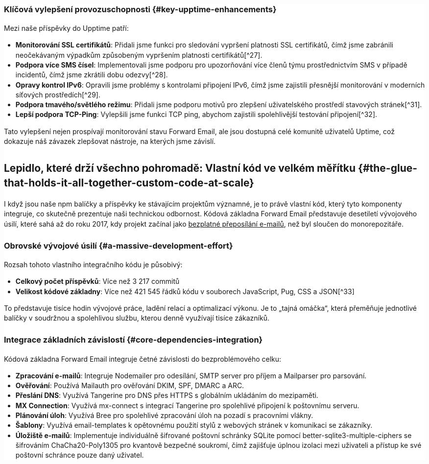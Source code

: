 ### Klíčová vylepšení provozuschopnosti {#key-upptime-enhancements}

Mezi naše příspěvky do Upptime patří:

* **Monitorování SSL certifikátů**: Přidali jsme funkci pro sledování vypršení platnosti SSL certifikátů, čímž jsme zabránili neočekávaným výpadkům způsobeným vypršením platnosti certifikátů\[^27].
* **Podpora více SMS čísel**: Implementovali jsme podporu pro upozorňování více členů týmu prostřednictvím SMS v případě incidentů, čímž jsme zkrátili dobu odezvy\[^28].
* **Opravy kontrol IPv6**: Opravili jsme problémy s kontrolami připojení IPv6, čímž jsme zajistili přesnější monitorování v moderních síťových prostředích\[^29].
* **Podpora tmavého/světlého režimu**: Přidali jsme podporu motivů pro zlepšení uživatelského prostředí stavových stránek\[^31].
* **Lepší podpora TCP-Ping**: Vylepšili jsme funkci TCP ping, abychom zajistili spolehlivější testování připojení\[^32].

Tato vylepšení nejen prospívají monitorování stavu Forward Email, ale jsou dostupná celé komunitě uživatelů Uptime, což dokazuje náš závazek zlepšovat nástroje, na kterých jsme závislí.

## Lepidlo, které drží všechno pohromadě: Vlastní kód ve velkém měřítku {#the-glue-that-holds-it-all-together-custom-code-at-scale}

I když jsou naše npm balíčky a příspěvky ke stávajícím projektům významné, je to právě vlastní kód, který tyto komponenty integruje, co skutečně prezentuje naši technickou odbornost. Kódová základna Forward Email představuje desetiletí vývojového úsilí, které sahá až do roku 2017, kdy projekt začínal jako [bezplatné přeposílání e-mailů](https://github.com/forwardemail/free-email-forwarding), než byl sloučen do monorepozitáře.

### Obrovské vývojové úsilí {#a-massive-development-effort}

Rozsah tohoto vlastního integračního kódu je působivý:

* **Celkový počet příspěvků**: Více než 3 217 commitů
* **Velikost kódové základny**: Více než 421 545 řádků kódu v souborech JavaScript, Pug, CSS a JSON\[^33]

To představuje tisíce hodin vývojové práce, ladění relací a optimalizací výkonu. Je to „tajná omáčka“, která přeměňuje jednotlivé balíčky v soudržnou a spolehlivou službu, kterou denně využívají tisíce zákazníků.

### Integrace základních závislostí {#core-dependencies-integration}

Kódová základna Forward Email integruje četné závislosti do bezproblémového celku:

* **Zpracování e-mailů**: Integruje Nodemailer pro odesílání, SMTP server pro příjem a Mailparser pro parsování.
* **Ověřování**: Používá Mailauth pro ověřování DKIM, SPF, DMARC a ARC.
* **Přeslání DNS**: Využívá Tangerine pro DNS přes HTTPS s globálním ukládáním do mezipaměti.
* **MX Connection**: Využívá mx-connect s integrací Tangerine pro spolehlivé připojení k poštovnímu serveru.
* **Plánování úloh**: Využívá Bree pro spolehlivé zpracování úloh na pozadí s pracovními vlákny.
* **Šablony**: Využívá email-templates k opětovnému použití stylů z webových stránek v komunikaci se zákazníky.
* **Úložiště e-mailů**: Implementuje individuálně šifrované poštovní schránky SQLite pomocí better-sqlite3-multiple-ciphers se šifrováním ChaCha20-Poly1305 pro kvantově bezpečné soukromí, čímž zajišťuje úplnou izolaci mezi uživateli a přístup ke své poštovní schránce pouze daný uživatel.
